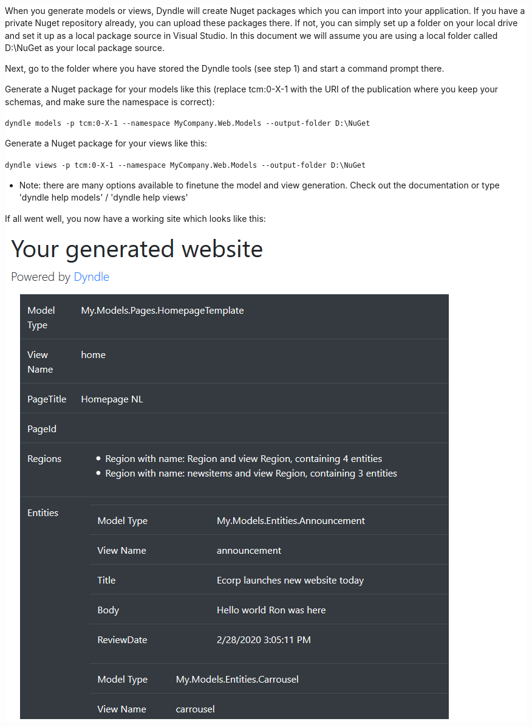 When you generate models or views, Dyndle will create Nuget packages which you can import into your application. If you have a private Nuget repository already, you can upload these packages there. If not, you can simply set up a folder on your local drive and set it up as a local package source in Visual Studio. In this document we will assume you are using a local folder called D:\NuGet as your local package source.

Next, go to the folder where you have stored the Dyndle tools (see step 1) and start a command prompt there.

Generate a Nuget package for your models like this (replace tcm:0-X-1 with the URI of the publication where you keep your schemas, and make sure the namespace is correct):

```shell=
dyndle models -p tcm:0-X-1 --namespace MyCompany.Web.Models --output-folder D:\NuGet
```

Generate a Nuget package for your views like this:

```shell=
dyndle views -p tcm:0-X-1 --namespace MyCompany.Web.Models --output-folder D:\NuGet
```

- Note: there are many options available to finetune the model and view generation. Check out the documentation or type 'dyndle help models' / 'dyndle help views'

If all went well, you now have a working site which looks like this:

![Your generated website](assets/website.png)